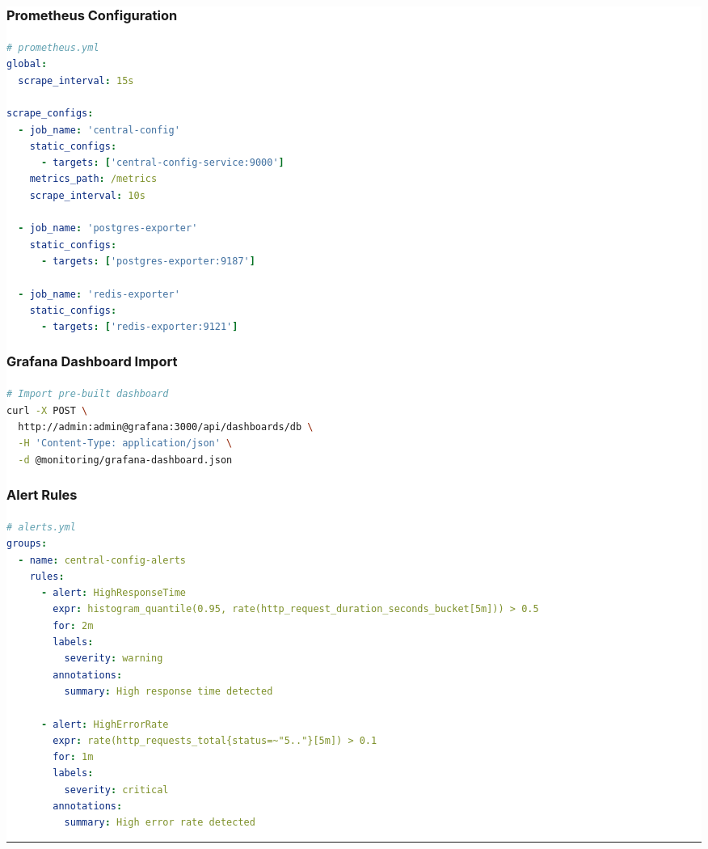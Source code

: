 ### **Prometheus Configuration**

```yaml
# prometheus.yml
global:
  scrape_interval: 15s

scrape_configs:
  - job_name: 'central-config'
    static_configs:
      - targets: ['central-config-service:9000']
    metrics_path: /metrics
    scrape_interval: 10s

  - job_name: 'postgres-exporter'
    static_configs:
      - targets: ['postgres-exporter:9187']

  - job_name: 'redis-exporter'
    static_configs:
      - targets: ['redis-exporter:9121']
```

### **Grafana Dashboard Import**

```bash
# Import pre-built dashboard
curl -X POST \
  http://admin:admin@grafana:3000/api/dashboards/db \
  -H 'Content-Type: application/json' \
  -d @monitoring/grafana-dashboard.json
```

### **Alert Rules**

```yaml
# alerts.yml
groups:
  - name: central-config-alerts
    rules:
      - alert: HighResponseTime
        expr: histogram_quantile(0.95, rate(http_request_duration_seconds_bucket[5m])) > 0.5
        for: 2m
        labels:
          severity: warning
        annotations:
          summary: High response time detected

      - alert: HighErrorRate
        expr: rate(http_requests_total{status=~"5.."}[5m]) > 0.1
        for: 1m
        labels:
          severity: critical
        annotations:
          summary: High error rate detected
```

---